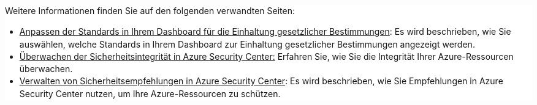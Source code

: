 Weitere Informationen finden Sie auf den folgenden verwandten Seiten:

- [Anpassen der Standards in Ihrem Dashboard für die Einhaltung gesetzlicher Bestimmungen](update-regulatory-compliance-packages.md): Es wird beschrieben, wie Sie auswählen, welche Standards in Ihrem Dashboard zur Einhaltung gesetzlicher Bestimmungen angezeigt werden. 
- [Überwachen der Sicherheitsintegrität in Azure Security Center:](security-center-monitoring.md) Erfahren Sie, wie Sie die Integrität Ihrer Azure-Ressourcen überwachen.
- [Verwalten von Sicherheitsempfehlungen in Azure Security Center](security-center-recommendations.md): Es wird beschrieben, wie Sie Empfehlungen in Azure Security Center nutzen, um Ihre Azure-Ressourcen zu schützen.